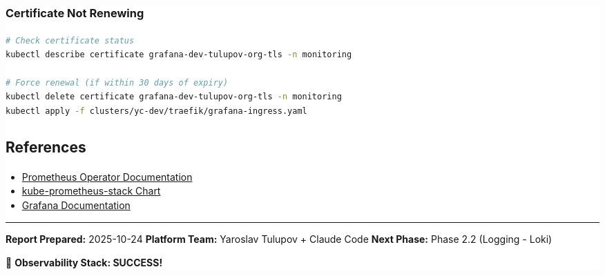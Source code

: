 ### Certificate Not Renewing

```bash
# Check certificate status
kubectl describe certificate grafana-dev-tulupov-org-tls -n monitoring

# Force renewal (if within 30 days of expiry)
kubectl delete certificate grafana-dev-tulupov-org-tls -n monitoring
kubectl apply -f clusters/yc-dev/traefik/grafana-ingress.yaml
```

## References

- [Prometheus Operator Documentation](https://prometheus-operator.dev/)
- [kube-prometheus-stack Chart](https://github.com/prometheus-community/helm-charts/tree/main/charts/kube-prometheus-stack)
- [Grafana Documentation](https://grafana.com/docs/)

---

**Report Prepared:** 2025-10-24
**Platform Team:** Yaroslav Tulupov + Claude Code
**Next Phase:** Phase 2.2 (Logging - Loki)

🎉 **Observability Stack: SUCCESS!**
